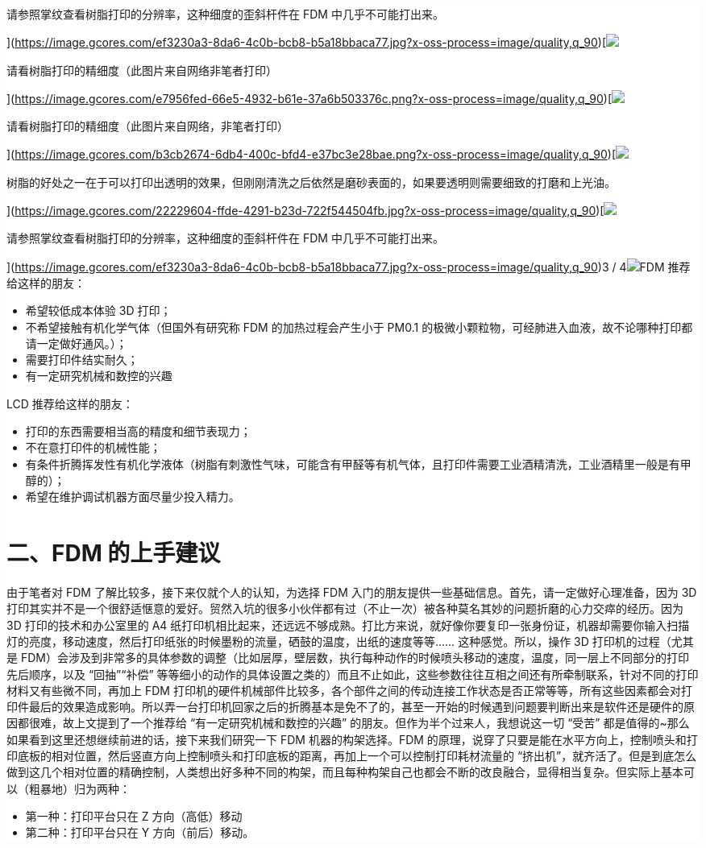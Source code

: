 请参照掌纹查看树脂打印的分辨率，这种细度的歪斜杆件在 FDM 中几乎不可能打出来。

](https://image.gcores.com/ef3230a3-8da6-4c0b-bcb8-b5a18bbaca77.jpg?x-oss-process=image/quality,q_90)[![](https://image.gcores.com/e7956fed-66e5-4932-b61e-37a6b503376c.png?x-oss-process=style/content_watermark)

请看树脂打印的精细度（此图片来自网络非笔者打印）

](https://image.gcores.com/e7956fed-66e5-4932-b61e-37a6b503376c.png?x-oss-process=image/quality,q_90)[![](https://image.gcores.com/b3cb2674-6db4-400c-bfd4-e37bc3e28bae.png?x-oss-process=style/content_watermark)

请看树脂打印的精细度（此图片来自网络，非笔者打印）

](https://image.gcores.com/b3cb2674-6db4-400c-bfd4-e37bc3e28bae.png?x-oss-process=image/quality,q_90)[![](https://image.gcores.com/22229604-ffde-4291-b23d-722f544504fb.jpg?x-oss-process=style/content_watermark)

树脂的好处之一在于可以打印出透明的效果，但刚刚清洗之后依然是磨砂表面的，如果要透明则需要细致的打磨和上光油。

](https://image.gcores.com/22229604-ffde-4291-b23d-722f544504fb.jpg?x-oss-process=image/quality,q_90)[![](https://image.gcores.com/ef3230a3-8da6-4c0b-bcb8-b5a18bbaca77.jpg?x-oss-process=style/content_watermark)

请参照掌纹查看树脂打印的分辨率，这种细度的歪斜杆件在 FDM 中几乎不可能打出来。

](https://image.gcores.com/ef3230a3-8da6-4c0b-bcb8-b5a18bbaca77.jpg?x-oss-process=image/quality,q_90)3 / 4[![](https://image.gcores.com/2088bae0-e321-43a2-ae82-748073ff69d2.jpg?x-oss-process=image/resize,limit_1,m_lfit,w_1400/quality,q_90/watermark,image_d2F0ZXJtYXJrLnBuZw,g_se,x_10,y_10)](https://image.gcores.com/2088bae0-e321-43a2-ae82-748073ff69d2.jpg?x-oss-process=image/quality,q_90/watermark,image_d2F0ZXJtYXJrLnBuZw,g_se,x_10,y_10)FDM 推荐给这样的朋友：

*   希望较低成本体验 3D 打印；
*   不希望接触有机化学气体（但国外有研究称 FDM 的加热过程会产生小于 PM0.1 的极微小颗粒物，可经肺进入血液，故不论哪种打印都请一定做好通风。）；
*   需要打印件结实耐久；
*   有一定研究机械和数控的兴趣

LCD 推荐给这样的朋友：

*   打印的东西需要相当高的精度和细节表现力；
*   不在意打印件的机械性能；
*   有条件折腾挥发性有机化学液体（树脂有刺激性气味，可能含有甲醛等有机气体，且打印件需要工业酒精清洗，工业酒精里一般是有甲醇的）；
*   希望在维护调试机器方面尽量少投入精力。

二、FDM 的上手建议
===========

由于笔者对 FDM 了解比较多，接下来仅就个人的认知，为选择 FDM 入门的朋友提供一些基础信息。首先，请一定做好心理准备，因为 3D 打印其实并不是一个很舒适惬意的爱好。贸然入坑的很多小伙伴都有过（不止一次）被各种莫名其妙的问题折磨的心力交瘁的经历。因为 3D 打印的技术和办公室里的 A4 纸打印机相比起来，还远远不够成熟。打比方来说，就好像你要复印一张身份证，机器却需要你输入扫描灯的亮度，移动速度，然后打印纸张的时候墨粉的流量，硒鼓的温度，出纸的速度等等…… 这种感觉。所以，操作 3D 打印机的过程（尤其是 FDM）会涉及到非常多的具体参数的调整（比如层厚，壁层数，执行每种动作的时候喷头移动的速度，温度，同一层上不同部分的打印先后顺序，以及 “回抽”“补偿” 等等细小的动作的具体设置之类的）而且不止如此，这些参数往往互相之间还有所牵制联系，针对不同的打印材料又有些微不同，再加上 FDM 打印机的硬件机械部件比较多，各个部件之间的传动连接工作状态是否正常等等，所有这些因素都会对打印件最后的效果造成影响。所以弄一台打印机回家之后的折腾基本是免不了的，甚至一开始的时候遇到问题要判断出来是软件还是硬件的原因都很难，故上文提到了一个推荐给 “有一定研究机械和数控的兴趣” 的朋友。但作为半个过来人，我想说这一切 “受苦” 都是值得的~那么如果看到这里还想继续前进的话，接下来我们研究一下 FDM 机器的构架选择。FDM 的原理，说穿了只要是能在水平方向上，控制喷头和打印底板的相对位置，然后竖直方向上控制喷头和打印底板的距离，再加上一个可以控制打印耗材流量的 “挤出机”，就齐活了。但是到底怎么做到这几个相对位置的精确控制，人类想出好多种不同的构架，而且每种构架自己也都会不断的改良融合，显得相当复杂。但实际上基本可以（粗暴地）归为两种：

*   第一种：打印平台只在 Z 方向（高低）移动
*   第二种：打印平台只在 Y 方向（前后）移动。
